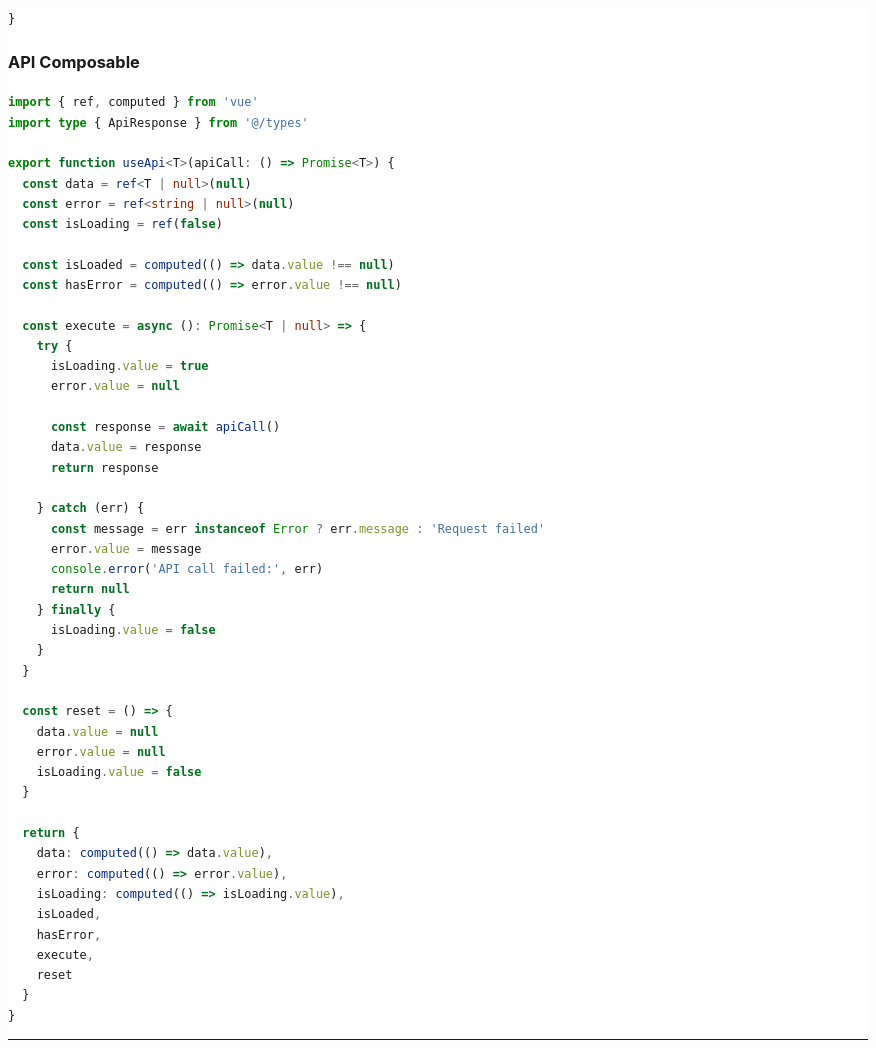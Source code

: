 ```typescript
}
```

### API Composable
```typescript
import { ref, computed } from 'vue'
import type { ApiResponse } from '@/types'

export function useApi<T>(apiCall: () => Promise<T>) {
  const data = ref<T | null>(null)
  const error = ref<string | null>(null)
  const isLoading = ref(false)
  
  const isLoaded = computed(() => data.value !== null)
  const hasError = computed(() => error.value !== null)
  
  const execute = async (): Promise<T | null> => {
    try {
      isLoading.value = true
      error.value = null
      
      const response = await apiCall()
      data.value = response
      return response
      
    } catch (err) {
      const message = err instanceof Error ? err.message : 'Request failed'
      error.value = message
      console.error('API call failed:', err)
      return null
    } finally {
      isLoading.value = false
    }
  }
  
  const reset = () => {
    data.value = null
    error.value = null
    isLoading.value = false
  }
  
  return {
    data: computed(() => data.value),
    error: computed(() => error.value),
    isLoading: computed(() => isLoading.value),
    isLoaded,
    hasError,
    execute,
    reset
  }
}
```

---